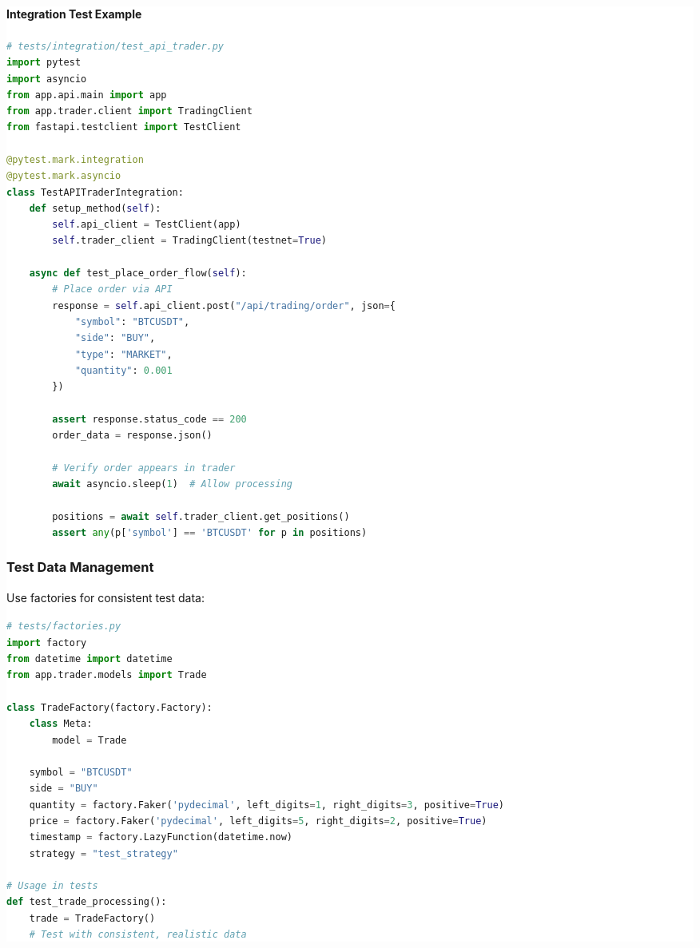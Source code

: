 #### Integration Test Example

```python
# tests/integration/test_api_trader.py
import pytest
import asyncio
from app.api.main import app
from app.trader.client import TradingClient
from fastapi.testclient import TestClient

@pytest.mark.integration
@pytest.mark.asyncio
class TestAPITraderIntegration:
    def setup_method(self):
        self.api_client = TestClient(app)
        self.trader_client = TradingClient(testnet=True)
    
    async def test_place_order_flow(self):
        # Place order via API
        response = self.api_client.post("/api/trading/order", json={
            "symbol": "BTCUSDT",
            "side": "BUY",
            "type": "MARKET",
            "quantity": 0.001
        })
        
        assert response.status_code == 200
        order_data = response.json()
        
        # Verify order appears in trader
        await asyncio.sleep(1)  # Allow processing
        
        positions = await self.trader_client.get_positions()
        assert any(p['symbol'] == 'BTCUSDT' for p in positions)
```

### Test Data Management

Use factories for consistent test data:

```python
# tests/factories.py
import factory
from datetime import datetime
from app.trader.models import Trade

class TradeFactory(factory.Factory):
    class Meta:
        model = Trade
    
    symbol = "BTCUSDT"
    side = "BUY"
    quantity = factory.Faker('pydecimal', left_digits=1, right_digits=3, positive=True)
    price = factory.Faker('pydecimal', left_digits=5, right_digits=2, positive=True)
    timestamp = factory.LazyFunction(datetime.now)
    strategy = "test_strategy"

# Usage in tests
def test_trade_processing():
    trade = TradeFactory()
    # Test with consistent, realistic data
```
